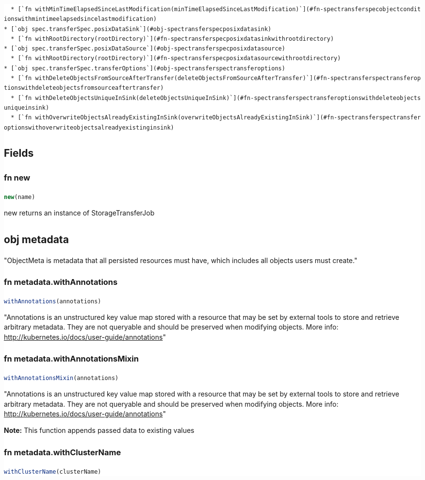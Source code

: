       * [`fn withMinTimeElapsedSinceLastModification(minTimeElapsedSinceLastModification)`](#fn-spectransferspecobjectconditionswithmintimeelapsedsincelastmodification)
    * [`obj spec.transferSpec.posixDataSink`](#obj-spectransferspecposixdatasink)
      * [`fn withRootDirectory(rootDirectory)`](#fn-spectransferspecposixdatasinkwithrootdirectory)
    * [`obj spec.transferSpec.posixDataSource`](#obj-spectransferspecposixdatasource)
      * [`fn withRootDirectory(rootDirectory)`](#fn-spectransferspecposixdatasourcewithrootdirectory)
    * [`obj spec.transferSpec.transferOptions`](#obj-spectransferspectransferoptions)
      * [`fn withDeleteObjectsFromSourceAfterTransfer(deleteObjectsFromSourceAfterTransfer)`](#fn-spectransferspectransferoptionswithdeleteobjectsfromsourceaftertransfer)
      * [`fn withDeleteObjectsUniqueInSink(deleteObjectsUniqueInSink)`](#fn-spectransferspectransferoptionswithdeleteobjectsuniqueinsink)
      * [`fn withOverwriteObjectsAlreadyExistingInSink(overwriteObjectsAlreadyExistingInSink)`](#fn-spectransferspectransferoptionswithoverwriteobjectsalreadyexistinginsink)

## Fields

### fn new

```ts
new(name)
```

new returns an instance of StorageTransferJob

## obj metadata

"ObjectMeta is metadata that all persisted resources must have, which includes all objects users must create."

### fn metadata.withAnnotations

```ts
withAnnotations(annotations)
```

"Annotations is an unstructured key value map stored with a resource that may be set by external tools to store and retrieve arbitrary metadata. They are not queryable and should be preserved when modifying objects. More info: http://kubernetes.io/docs/user-guide/annotations"

### fn metadata.withAnnotationsMixin

```ts
withAnnotationsMixin(annotations)
```

"Annotations is an unstructured key value map stored with a resource that may be set by external tools to store and retrieve arbitrary metadata. They are not queryable and should be preserved when modifying objects. More info: http://kubernetes.io/docs/user-guide/annotations"

**Note:** This function appends passed data to existing values

### fn metadata.withClusterName

```ts
withClusterName(clusterName)
```
